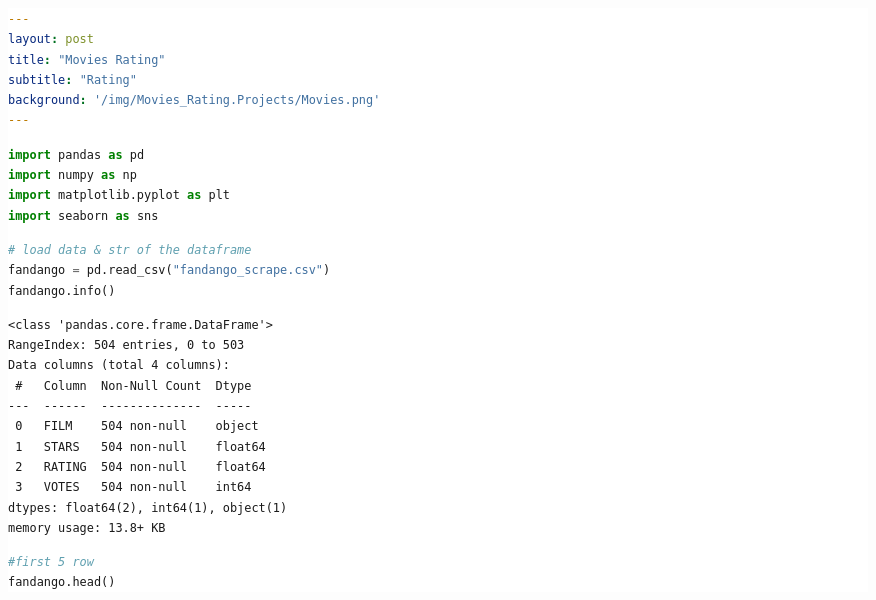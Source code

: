 ```yaml
---
layout: post
title: "Movies Rating"
subtitle: "Rating"
background: '/img/Movies_Rating.Projects/Movies.png'
---
```




```python
import pandas as pd
import numpy as np
import matplotlib.pyplot as plt
import seaborn as sns
```


```python
# load data & str of the dataframe
fandango = pd.read_csv("fandango_scrape.csv")
fandango.info()
```

    <class 'pandas.core.frame.DataFrame'>
    RangeIndex: 504 entries, 0 to 503
    Data columns (total 4 columns):
     #   Column  Non-Null Count  Dtype  
    ---  ------  --------------  -----  
     0   FILM    504 non-null    object 
     1   STARS   504 non-null    float64
     2   RATING  504 non-null    float64
     3   VOTES   504 non-null    int64  
    dtypes: float64(2), int64(1), object(1)
    memory usage: 13.8+ KB
    


```python
#first 5 row
fandango.head()
```




<div>
<style scoped>
    .dataframe tbody tr th:only-of-type {
        vertical-align: middle;
    }

    .dataframe tbody tr th {
        vertical-align: top;
    }
